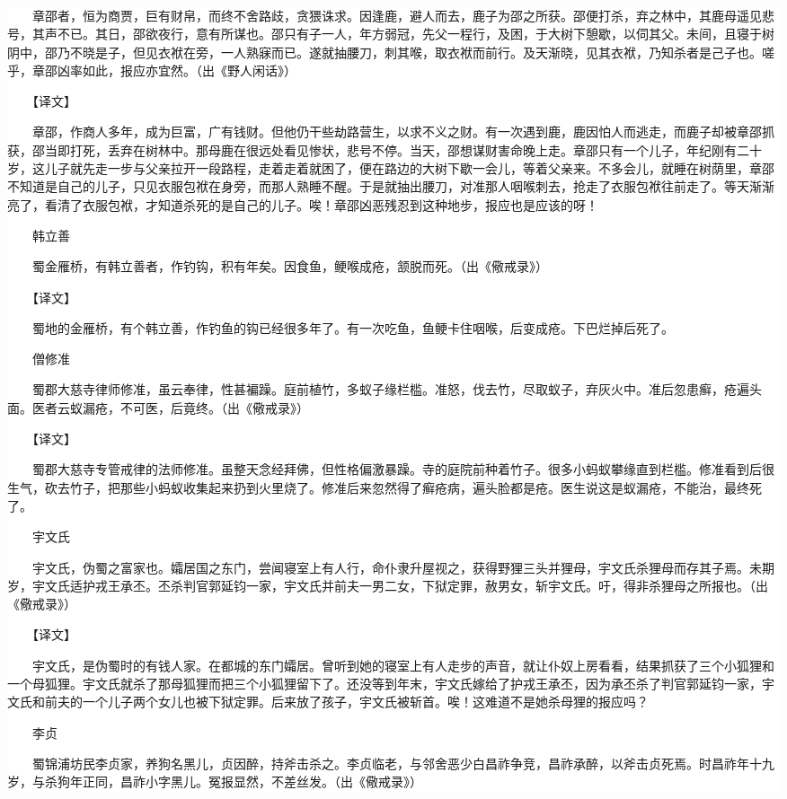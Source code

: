  

　　章邵者，恒为商贾，巨有财帛，而终不舍路歧，贪猥诛求。因逢鹿，避人而去，鹿子为邵之所获。邵便打杀，弃之林中，其鹿母遥见悲号，其声不已。其日，邵欲夜行，意有所谋也。邵只有子一人，年方弱冠，先父一程行，及困，于大树下憩歇，以伺其父。未间，且寝于树阴中，邵乃不晓是子，但见衣袱在旁，一人熟寐而已。遂就抽腰刀，刺其喉，取衣袱而前行。及天渐晓，见其衣袱，乃知杀者是己子也。嗟乎，章邵凶率如此，报应亦宜然。（出《野人闲话》）

 

　　【译文】

 

　　章邵，作商人多年，成为巨富，广有钱财。但他仍干些劫路营生，以求不义之财。有一次遇到鹿，鹿因怕人而逃走，而鹿子却被章邵抓获，邵当即打死，丢弃在树林中。那母鹿在很远处看见惨状，悲号不停。当天，邵想谋财害命晚上走。章邵只有一个儿子，年纪刚有二十岁，这儿子就先走一步与父亲拉开一段路程，走着走着就困了，便在路边的大树下歇一会儿，等着父亲来。不多会儿，就睡在树荫里，章邵不知道是自己的儿子，只见衣服包袱在身旁，而那人熟睡不醒。于是就抽出腰刀，对准那人咽喉刺去，抢走了衣服包袱往前走了。等天渐渐亮了，看清了衣服包袱，才知道杀死的是自己的儿子。唉！章邵凶恶残忍到这种地步，报应也是应该的呀！

 

　　韩立善　　

 

　　蜀金雁桥，有韩立善者，作钓钩，积有年矣。因食鱼，鲠喉成疮，颔脱而死。（出《儆戒录》）

 

　　【译文】

 

　　蜀地的金雁桥，有个韩立善，作钓鱼的钩已经很多年了。有一次吃鱼，鱼鲠卡住咽喉，后变成疮。下巴烂掉后死了。

 

　　僧修准　　

 

　　蜀郡大慈寺律师修准，虽云奉律，性甚褊躁。庭前植竹，多蚁子缘栏槛。准怒，伐去竹，尽取蚁子，弃灰火中。准后忽患癣，疮遍头面。医者云蚁漏疮，不可医，后竟终。（出《儆戒录》）

 

　　【译文】

 

　　蜀郡大慈寺专管戒律的法师修准。虽整天念经拜佛，但性格偏激暴躁。寺的庭院前种着竹子。很多小蚂蚁攀缘直到栏槛。修准看到后很生气，砍去竹子，把那些小蚂蚁收集起来扔到火里烧了。修准后来忽然得了癣疮病，遍头脸都是疮。医生说这是蚁漏疮，不能治，最终死了。

 

　　宇文氏　　

 

　　宇文氏，伪蜀之富家也。孀居国之东门，尝闻寝室上有人行，命仆隶升屋视之，获得野狸三头并狸母，宇文氏杀狸母而存其子焉。未期岁，宇文氏适护戎王承丕。丕杀判官郭延钧一家，宇文氏并前夫一男二女，下狱定罪，赦男女，斩宇文氏。吁，得非杀狸母之所报也。（出《儆戒录》）

 

　　【译文】

 

　　宇文氏，是伪蜀时的有钱人家。在都城的东门孀居。曾听到她的寝室上有人走步的声音，就让仆奴上房看看，结果抓获了三个小狐狸和一个母狐狸。宇文氏就杀了那母狐狸而把三个小狐狸留下了。还没等到年末，宇文氏嫁给了护戎王承丕，因为承丕杀了判官郭延钧一家，宇文氏和前夫的一个儿子两个女儿也被下狱定罪。后来放了孩子，宇文氏被斩首。唉！这难道不是她杀母狸的报应吗？

 

　　李贞　　

 

　　蜀锦浦坊民李贞家，养狗名黑儿，贞因醉，持斧击杀之。李贞临老，与邻舍恶少白昌祚争竞，昌祚承醉，以斧击贞死焉。时昌祚年十九岁，与杀狗年正同，昌祚小字黑儿。冤报显然，不差丝发。（出《儆戒录》）
